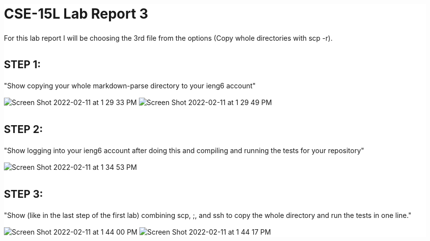 # CSE-15L Lab Report 3

For this lab report I will be choosing the 3rd file from the options (Copy whole directories with scp -r).

## STEP 1:

"Show copying your whole markdown-parse directory to your ieng6 account"

<img width="954" alt="Screen Shot 2022-02-11 at 1 29 33 PM" src="https://user-images.githubusercontent.com/97698918/153672873-7bde2044-c086-4e99-a4ca-945868ae9383.png">
<img width="974" alt="Screen Shot 2022-02-11 at 1 29 49 PM" src="https://user-images.githubusercontent.com/97698918/153672908-ae1c3af5-980d-4a52-a328-7e918b9afe2f.png">

## STEP 2:

"Show logging into your ieng6 account after doing this and compiling and running the tests for your repository"

<img width="956" alt="Screen Shot 2022-02-11 at 1 34 53 PM" src="https://user-images.githubusercontent.com/97698918/153673461-296e044e-101f-4e34-86ac-979ff4824ba8.png">

## STEP 3:

"Show (like in the last step of the first lab) combining scp, ;, and ssh to copy the whole directory and run the tests in one line."

<img width="980" alt="Screen Shot 2022-02-11 at 1 44 00 PM" src="https://user-images.githubusercontent.com/97698918/153674497-d1286810-aded-4c9e-8cdd-5889f9572492.png">
<img width="981" alt="Screen Shot 2022-02-11 at 1 44 17 PM" src="https://user-images.githubusercontent.com/97698918/153674528-55e64483-4899-4b91-a0f9-d7a57fa48455.png">

